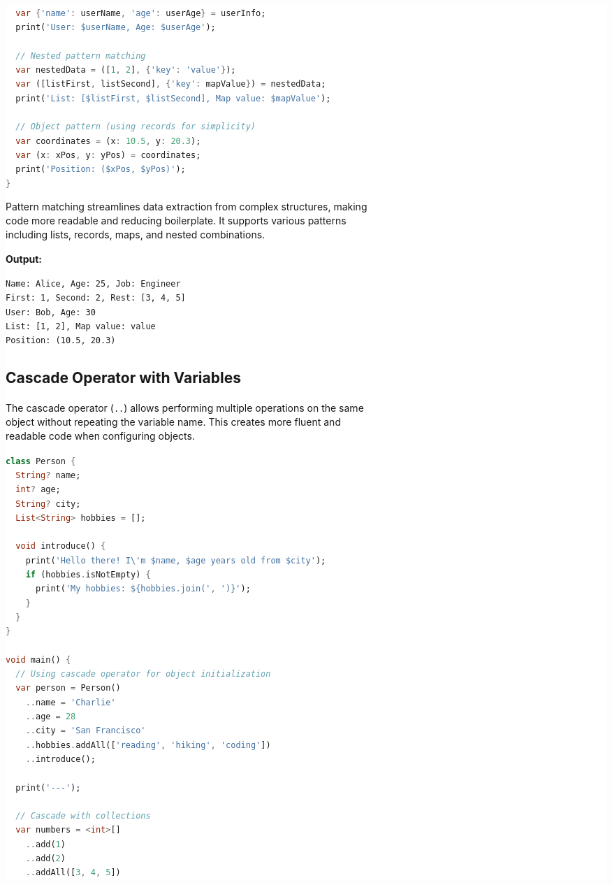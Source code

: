 ```dart
  var {'name': userName, 'age': userAge} = userInfo;
  print('User: $userName, Age: $userAge');
  
  // Nested pattern matching
  var nestedData = ([1, 2], {'key': 'value'});
  var ([listFirst, listSecond], {'key': mapValue}) = nestedData;
  print('List: [$listFirst, $listSecond], Map value: $mapValue');
  
  // Object pattern (using records for simplicity)
  var coordinates = (x: 10.5, y: 20.3);
  var (x: xPos, y: yPos) = coordinates;
  print('Position: ($xPos, $yPos)');
}
```

Pattern matching streamlines data extraction from complex structures, making  
code more readable and reducing boilerplate. It supports various patterns  
including lists, records, maps, and nested combinations.  

**Output:**
```
Name: Alice, Age: 25, Job: Engineer
First: 1, Second: 2, Rest: [3, 4, 5]
User: Bob, Age: 30
List: [1, 2], Map value: value
Position: (10.5, 20.3)
```

## Cascade Operator with Variables

The cascade operator (`..`) allows performing multiple operations on the same  
object without repeating the variable name. This creates more fluent and  
readable code when configuring objects.  

```dart
class Person {
  String? name;
  int? age;
  String? city;
  List<String> hobbies = [];
  
  void introduce() {
    print('Hello there! I\'m $name, $age years old from $city');
    if (hobbies.isNotEmpty) {
      print('My hobbies: ${hobbies.join(', ')}');
    }
  }
}

void main() {
  // Using cascade operator for object initialization
  var person = Person()
    ..name = 'Charlie'
    ..age = 28
    ..city = 'San Francisco'
    ..hobbies.addAll(['reading', 'hiking', 'coding'])
    ..introduce();
  
  print('---');
  
  // Cascade with collections
  var numbers = <int>[]
    ..add(1)
    ..add(2)
    ..addAll([3, 4, 5])
```